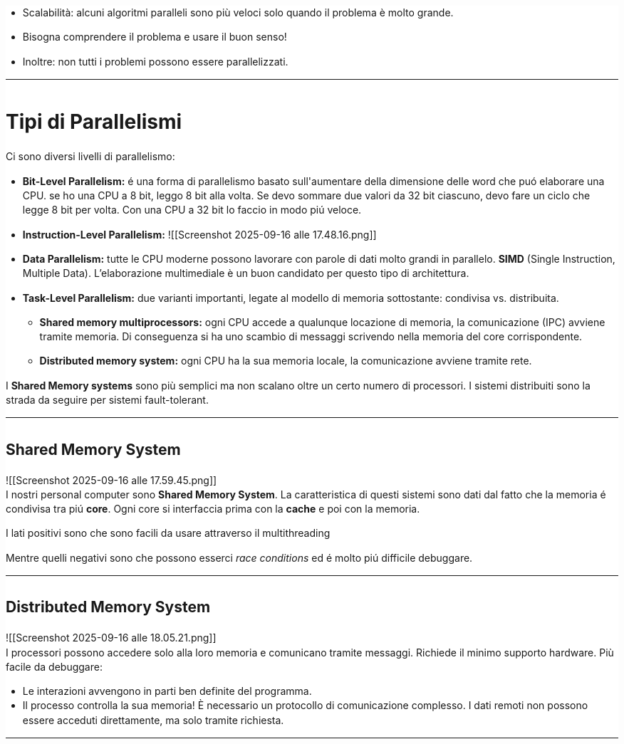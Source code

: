 - Scalabilità: alcuni algoritmi paralleli sono più veloci solo quando il problema è molto grande.
    
- Bisogna comprendere il problema e usare il buon senso!
    
- Inoltre: non tutti i problemi possono essere parallelizzati.
    

---

# Tipi di Parallelismi

Ci sono diversi livelli di parallelismo:

- **Bit-Level Parallelism:** é una forma di parallelismo basato sull'aumentare della dimensione delle word che puó elaborare una CPU. 
  se ho una CPU a 8 bit, leggo 8 bit alla volta. Se devo sommare due valori da 32 bit ciascuno, devo fare un ciclo che legge 8 bit per volta. Con una CPU a 32 bit lo faccio in modo piú veloce.
    
- **Instruction-Level Parallelism:** ![[Screenshot 2025-09-16 alle 17.48.16.png]]
    
- **Data Parallelism:** tutte le CPU moderne possono lavorare con parole di dati molto grandi in parallelo. **SIMD** (Single Instruction, Multiple Data). L’elaborazione multimediale è un buon candidato per questo tipo di architettura.
    
- **Task-Level Parallelism:** due varianti importanti, legate al modello di memoria sottostante: condivisa vs. distribuita.
    
    - **Shared memory multiprocessors:** ogni CPU accede a qualunque locazione di memoria, la comunicazione (IPC) avviene tramite memoria. Di conseguenza si ha uno scambio di messaggi scrivendo nella memoria del core corrispondente.
        
    - **Distributed memory system:** ogni CPU ha la sua memoria locale, la comunicazione avviene tramite rete.
        
I **Shared Memory systems** sono più semplici ma non scalano oltre un certo numero di processori. I sistemi distribuiti sono la strada da seguire per sistemi fault-tolerant.

---

## Shared Memory System

![[Screenshot 2025-09-16 alle 17.59.45.png]]  
I nostri personal computer sono **Shared Memory System**.
La caratteristica di questi sistemi sono dati dal fatto che la memoria é condivisa tra piú **core**. Ogni core si interfaccia prima con la **cache** e poi con la memoria.

I lati positivi sono che sono facili da usare attraverso il multithreading

Mentre quelli negativi sono che possono esserci *race conditions* ed é molto piú difficile debuggare.

---

## Distributed Memory System

![[Screenshot 2025-09-16 alle 18.05.21.png]]  
I processori possono accedere solo alla loro memoria e comunicano tramite messaggi.
Richiede il minimo supporto hardware.
Più facile da debuggare: 
- Le interazioni avvengono in parti ben definite del programma.
- Il processo controlla la sua memoria!
È necessario un protocollo di comunicazione complesso.
I dati remoti non possono essere acceduti direttamente, ma solo tramite richiesta.

---